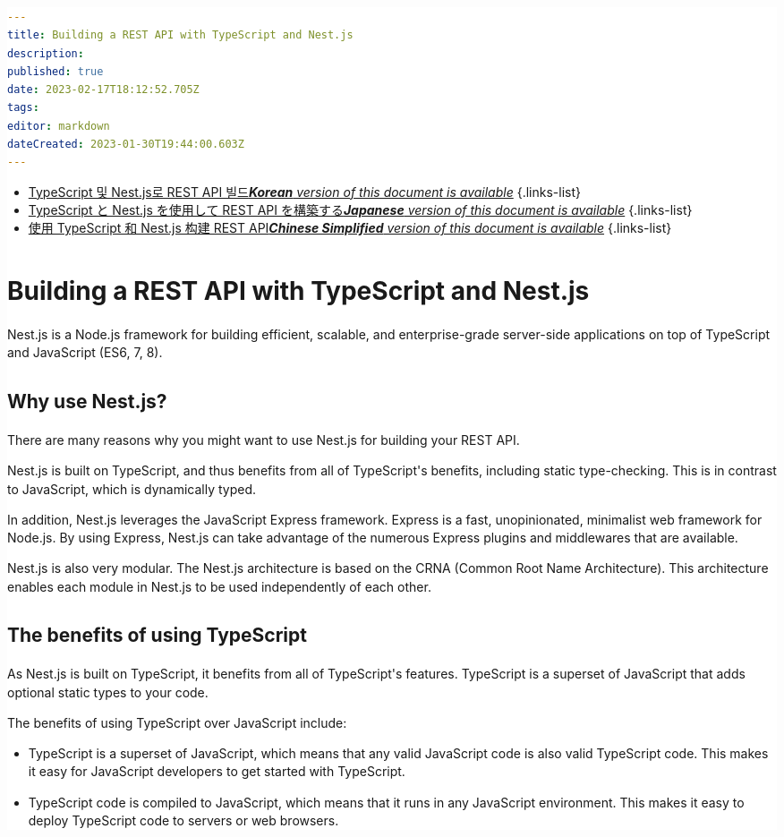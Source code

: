 ```yaml
---
title: Building a REST API with TypeScript and Nest.js
description: 
published: true
date: 2023-02-17T18:12:52.705Z
tags: 
editor: markdown
dateCreated: 2023-01-30T19:44:00.603Z
---
```


- [TypeScript 및 Nest.js로 REST API 빌드***Korean** version of this document is available*](/ko/Knowledge-base/TypeScript/building-a-rest-api-with-typescript-and-nest-js)
{.links-list}
- [TypeScript と Nest.js を使用して REST API を構築する***Japanese** version of this document is available*](/ja/Knowledge-base/TypeScript/building-a-rest-api-with-typescript-and-nest-js)
{.links-list}
- [使用 TypeScript 和 Nest.js 构建 REST API***Chinese Simplified** version of this document is available*](/zh/Knowledge-base/TypeScript/building-a-rest-api-with-typescript-and-nest-js)
{.links-list}


# Building a REST API with TypeScript and Nest.js

Nest.js is a Node.js framework for building efficient, scalable, and enterprise-grade server-side applications on top of TypeScript and JavaScript (ES6, 7, 8). 

## Why use Nest.js?

There are many reasons why you might want to use Nest.js for building your REST API. 

Nest.js is built on TypeScript, and thus benefits from all of TypeScript's benefits, including static type-checking. This is in contrast to JavaScript, which is dynamically typed. 

In addition, Nest.js leverages the JavaScript Express framework. Express is a fast, unopinionated, minimalist web framework for Node.js. By using Express, Nest.js can take advantage of the numerous Express plugins and middlewares that are available. 

Nest.js is also very modular. The Nest.js architecture is based on the CRNA (Common Root Name Architecture). This architecture enables each module in Nest.js to be used independently of each other. 

## The benefits of using TypeScript

As Nest.js is built on TypeScript, it benefits from all of TypeScript's features. TypeScript is a superset of JavaScript that adds optional static types to your code. 

The benefits of using TypeScript over JavaScript include: 

- TypeScript is a superset of JavaScript, which means that any valid JavaScript code is also valid TypeScript code. This makes it easy for JavaScript developers to get started with TypeScript. 

- TypeScript code is compiled to JavaScript, which means that it runs in any JavaScript environment. This makes it easy to deploy TypeScript code to servers or web browsers. 
